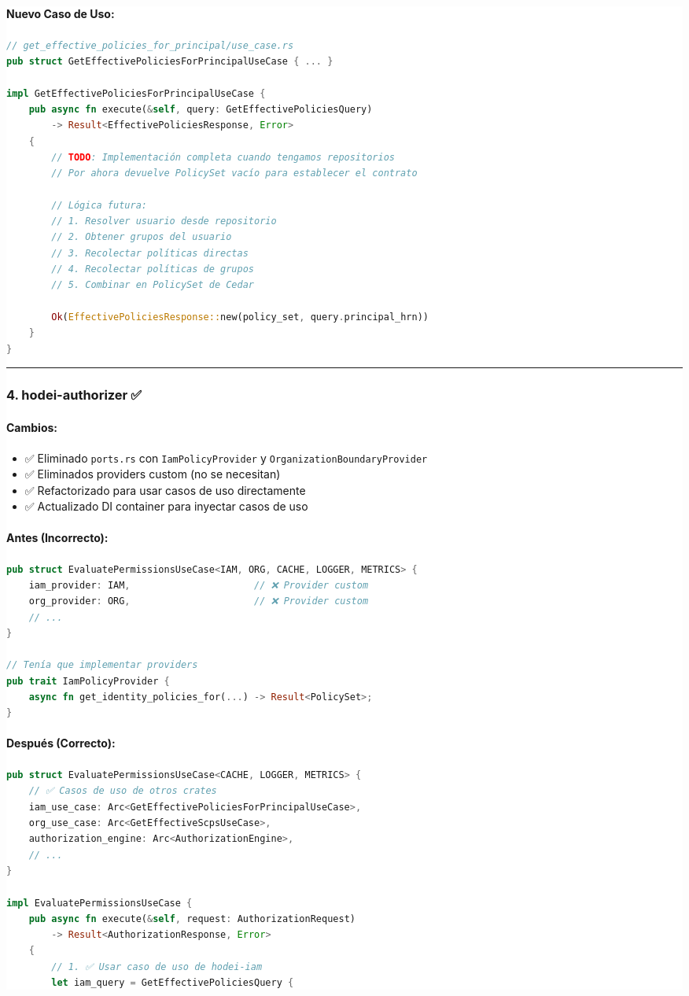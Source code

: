 #### Nuevo Caso de Uso:
```rust
// get_effective_policies_for_principal/use_case.rs
pub struct GetEffectivePoliciesForPrincipalUseCase { ... }

impl GetEffectivePoliciesForPrincipalUseCase {
    pub async fn execute(&self, query: GetEffectivePoliciesQuery) 
        -> Result<EffectivePoliciesResponse, Error> 
    {
        // TODO: Implementación completa cuando tengamos repositorios
        // Por ahora devuelve PolicySet vacío para establecer el contrato
        
        // Lógica futura:
        // 1. Resolver usuario desde repositorio
        // 2. Obtener grupos del usuario
        // 3. Recolectar políticas directas
        // 4. Recolectar políticas de grupos
        // 5. Combinar en PolicySet de Cedar
        
        Ok(EffectivePoliciesResponse::new(policy_set, query.principal_hrn))
    }
}
```

---

### 4. **hodei-authorizer** ✅

#### Cambios:
- ✅ Eliminado `ports.rs` con `IamPolicyProvider` y `OrganizationBoundaryProvider`
- ✅ Eliminados providers custom (no se necesitan)
- ✅ Refactorizado para usar casos de uso directamente
- ✅ Actualizado DI container para inyectar casos de uso

#### Antes (Incorrecto):
```rust
pub struct EvaluatePermissionsUseCase<IAM, ORG, CACHE, LOGGER, METRICS> {
    iam_provider: IAM,                      // ❌ Provider custom
    org_provider: ORG,                      // ❌ Provider custom
    // ...
}

// Tenía que implementar providers
pub trait IamPolicyProvider {
    async fn get_identity_policies_for(...) -> Result<PolicySet>;
}
```

#### Después (Correcto):
```rust
pub struct EvaluatePermissionsUseCase<CACHE, LOGGER, METRICS> {
    // ✅ Casos de uso de otros crates
    iam_use_case: Arc<GetEffectivePoliciesForPrincipalUseCase>,
    org_use_case: Arc<GetEffectiveScpsUseCase>,
    authorization_engine: Arc<AuthorizationEngine>,
    // ...
}

impl EvaluatePermissionsUseCase {
    pub async fn execute(&self, request: AuthorizationRequest) 
        -> Result<AuthorizationResponse, Error> 
    {
        // 1. ✅ Usar caso de uso de hodei-iam
        let iam_query = GetEffectivePoliciesQuery {
```